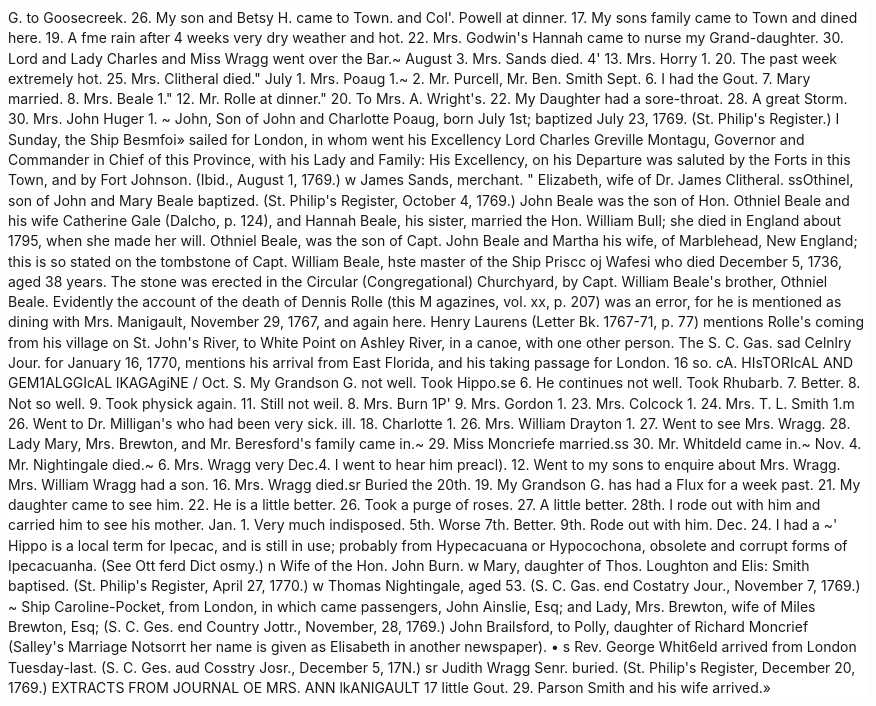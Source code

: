 G. to Goosecreek. 26. My son and Betsy H. came to Town.
and Col'. Powell at dinner. 17. My sons family came to Town and dined here. 19. A fme rain after 4 weeks very dry weather and hot. 22. Mrs. Godwin's Hannah came to nurse my Grand-daughter. 30. Lord and Lady Charles and Miss Wragg went over the Bar.~
August 3. Mrs. Sands died.
4' 13. Mrs. Horry 1. 20.
The past week extremely hot. 25. Mrs. Clitheral died."
July 1. Mrs. Poaug 1.~ 2. Mr. Purcell, Mr. Ben. Smith
Sept. 6. I had the Gout. 7. Mary married. 8. Mrs.
Beale 1." 12. Mr. Rolle at dinner." 20. To Mrs. A. Wright's. 22. My Daughter had a sore-throat. 28. A great Storm. 30. Mrs. John Huger 1.
~ John, Son of John and Charlotte Poaug, born July 1st; baptized July 23, 1769. (St. Philip's Register.)
I  Sunday, the Ship  Besmfoi»  sailed for London, in whom went his Excellency Lord Charles Greville Montagu, Governor and Commander in Chief of
this Province, with his Lady and Family: His Excellency, on his Departure
was saluted by the Forts in this Town, and by Fort Johnson.  (Ibid.,  August
1, 1769.)
w James Sands, merchant.
" Elizabeth, wife of Dr. James Clitheral.
ssOthinel,  son of John and Mary Beale baptized. (St. Philip's Register, October 4, 1769.) John Beale was the son of Hon. Othniel Beale and his wife
Catherine Gale (Dalcho, p. 124), and Hannah Beale, his sister, married the Hon. William Bull; she died in England about 1795, when she made her will. Othniel Beale, was the son of Capt. John Beale and Martha his wife, of Marblehead, New England; this is so stated on the tombstone of Capt. William Beale, hste master of the Ship  Priscc oj Wafesi  who died December 5, 1736, aged 38 years. The stone was erected in the Circular (Congregational) Churchyard, by Capt. William Beale's brother, Othniel Beale.
Evidently the account of the death of Dennis Rolle (this M agazines, vol. xx,  p. 207) was an error, for he is mentioned as dining with Mrs. Manigault, November 29, 1767, and again here. Henry Laurens (Letter Bk. 1767-71, p. 77) mentions Rolle's coming from his village on St. John's River, to White Point on Ashley River, in a canoe, with one other person. The S.  C.  Gas. sad Celnlry Jour.  for January 16, 1770, mentions his arrival from East Florida, and his taking passage for London.
16 so. cA. HIsTORIcAL AND GEM1ALGGIcAL lKAGAgiNE
/
Oct. S. My Grandson G. not well. Took Hippo.se
6. He continues not well. Took Rhubarb. 7.  Better. 8. Not so well. 9. Took physick again. 11. Still not weil. 8. Mrs. Burn 1P' 9. Mrs. Gordon 1. 23. Mrs. Colcock 1. 24. Mrs. T. L. Smith 1.m 26. Went to Dr. Milligan's who had been very sick. ill. 18. Charlotte 1. 26. Mrs. William Drayton 1. 27. Went to see Mrs. Wragg. 28. Lady Mary, Mrs. Brewton, and Mr. Beresford's family came in.~ 29. Miss Moncriefe married.ss 30. Mr. Whitdeld came in.~
Nov. 4. Mr. Nightingale died.~ 6. Mrs. Wragg very
Dec.4. I went to hear him preacl). 12. Went to my
sons to enquire about Mrs. Wragg. Mrs. William Wragg had a son. 16. Mrs. Wragg died.sr Buried the 20th. 19. My Grandson G. has had a Flux for a week past. 21. My daughter came to see him. 22. He is a little better. 26. Took a purge of roses. 27. A little better. 28th. I rode out with him and carried him to see his mother. Jan. 1. Very much indisposed. 5th. Worse 7th. Better. 9th. Rode out with him. Dec. 24. I had a
~' Hippo is a local term for Ipecac, and is still in use; probably from Hypecacuana or Hypocochona, obsolete and corrupt forms of Ipecacuanha. (See Ott
ferd Dict osmy.)
n Wife of the Hon. John Burn. w Mary, daughter of Thos. Loughton and Elis: Smith baptised. (St. Philip's Register, April 27, 1770.) w Thomas Nightingale, aged 53. (S.  C.  Gas. end Costatry  Jour.,  November 7, 1769.)
~ Ship  Caroline-Pocket,  from London, in which came passengers, John Ainslie, Esq; and Lady, Mrs. Brewton, wife of Miles Brewton, Esq; (S.  C.  Ges. end  Country  Jottr., November, 28, 1769.)
John Brailsford, to Polly, daughter of Richard Moncrief (Salley's Marriage Notsorrt  her name is given as Elisabeth in another newspaper). • s Rev. George Whit6eld arrived from London Tuesday-last. (S.  C.  Ges. aud  Cosstry Josr.,  December 5, 17N.) sr  Judith Wragg Senr. buried. (St. Philip's Register, December 20, 1769.)
EXTRACTS FROM JOURNAL  OE  MRS. ANN lkANIGAULT  17
little Gout. 29. Parson Smith and his wife arrived.»